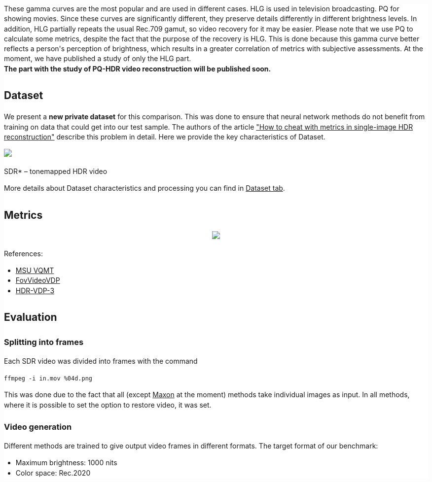 These gamma curves are the most popular and are used in different cases. HLG is used in television broadcasting. PQ for showing movies.
Since these curves are significantly different, they preserve details differently in different brightness levels. In addition, HLG partially repeats the usual Rec.709 gamut, so video recovery for it may be easier.
Please note that we use PQ to calculate some metrics, despite the fact that the purpose of the recovery is HLG. This is done because this gamma curve better reflects a person's perception of brightness, which results in a greater correlation of metrics with subjective assessments.
At the moment, we have published a study of only the HLG part.<br>
**The part with the study of PQ-HDR video reconstruction will be published soon.**

## Dataset
We present a **new private dataset** for this comparison. This was done to ensure that neural network methods do not benefit from training on data that could get into our test sample. The authors of the article ["How to cheat with metrics in single-image HDR reconstruction"](https://openaccess.thecvf.com/content/ICCV2021W/LCI/papers/Eilertsen_How_To_Cheat_With_Metrics_in_Single-Image_HDR_Reconstruction_ICCVW_2021_paper.pdf) describe this problem in detail. Here we provide the key characteristics of Dataset.<br>
<p>
<img width="50%" src="https://storage.videoprocessing.ai/benchmarks/itm/visualizations/info/dataset_info.webp">
</p>
SDR* – tonemapped HDR video

More details about Dataset characteristics and processing you can find in [Dataset tab](/benchmarks/inverse-tone-mapping-dataset.html).

## Metrics

<p align="center">
<img width="100%" src="https://storage.videoprocessing.ai/benchmarks/itm/visualizations/info/metrics.webp">
</p>

References:<br>
* [MSU VQMT](https://compression.ru/video/quality_measure/video_measurement_tool.html)<br>
* [FovVideoVDP](https://github.com/gfxdisp/FovVideoVDP)<br>
* [HDR-VDP-3](https://sourceforge.net/projects/hdrvdp/files/hdrvdp/3.0.6/)<br>

## Evaluation
### Splitting into frames
Each SDR video was divided into frames with the command<br>

```shell
ffmpeg -i in.mov %04d.png
```

This was done due to the fact that all (except [Maxon](https://www.maxon.net/en/red-giant-complete/magic-bullet-suite/colorista) at the moment) methods take individual images as input.
In all methods, where it is possible to set the option to restore video, it was set.

### Video generation
Different methods are trained to give output video frames in different formats. The target format of our benchmark:
* Maximum brightness: 1000 nits
* Color space: Rec.2020<br>
